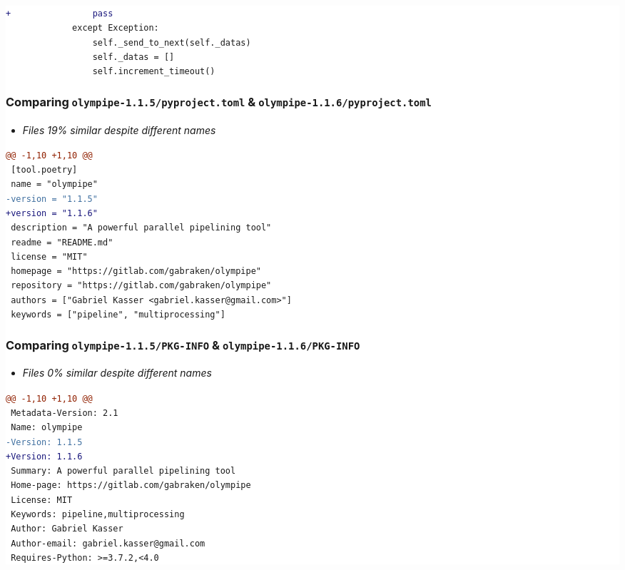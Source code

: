 ```diff
+                pass
             except Exception:
                 self._send_to_next(self._datas)
                 self._datas = []
                 self.increment_timeout()
```

### Comparing `olympipe-1.1.5/pyproject.toml` & `olympipe-1.1.6/pyproject.toml`

 * *Files 19% similar despite different names*

```diff
@@ -1,10 +1,10 @@
 [tool.poetry]
 name = "olympipe"
-version = "1.1.5"
+version = "1.1.6"
 description = "A powerful parallel pipelining tool"
 readme = "README.md"
 license = "MIT"
 homepage = "https://gitlab.com/gabraken/olympipe"
 repository = "https://gitlab.com/gabraken/olympipe"
 authors = ["Gabriel Kasser <gabriel.kasser@gmail.com>"]
 keywords = ["pipeline", "multiprocessing"]
```

### Comparing `olympipe-1.1.5/PKG-INFO` & `olympipe-1.1.6/PKG-INFO`

 * *Files 0% similar despite different names*

```diff
@@ -1,10 +1,10 @@
 Metadata-Version: 2.1
 Name: olympipe
-Version: 1.1.5
+Version: 1.1.6
 Summary: A powerful parallel pipelining tool
 Home-page: https://gitlab.com/gabraken/olympipe
 License: MIT
 Keywords: pipeline,multiprocessing
 Author: Gabriel Kasser
 Author-email: gabriel.kasser@gmail.com
 Requires-Python: >=3.7.2,<4.0
```

